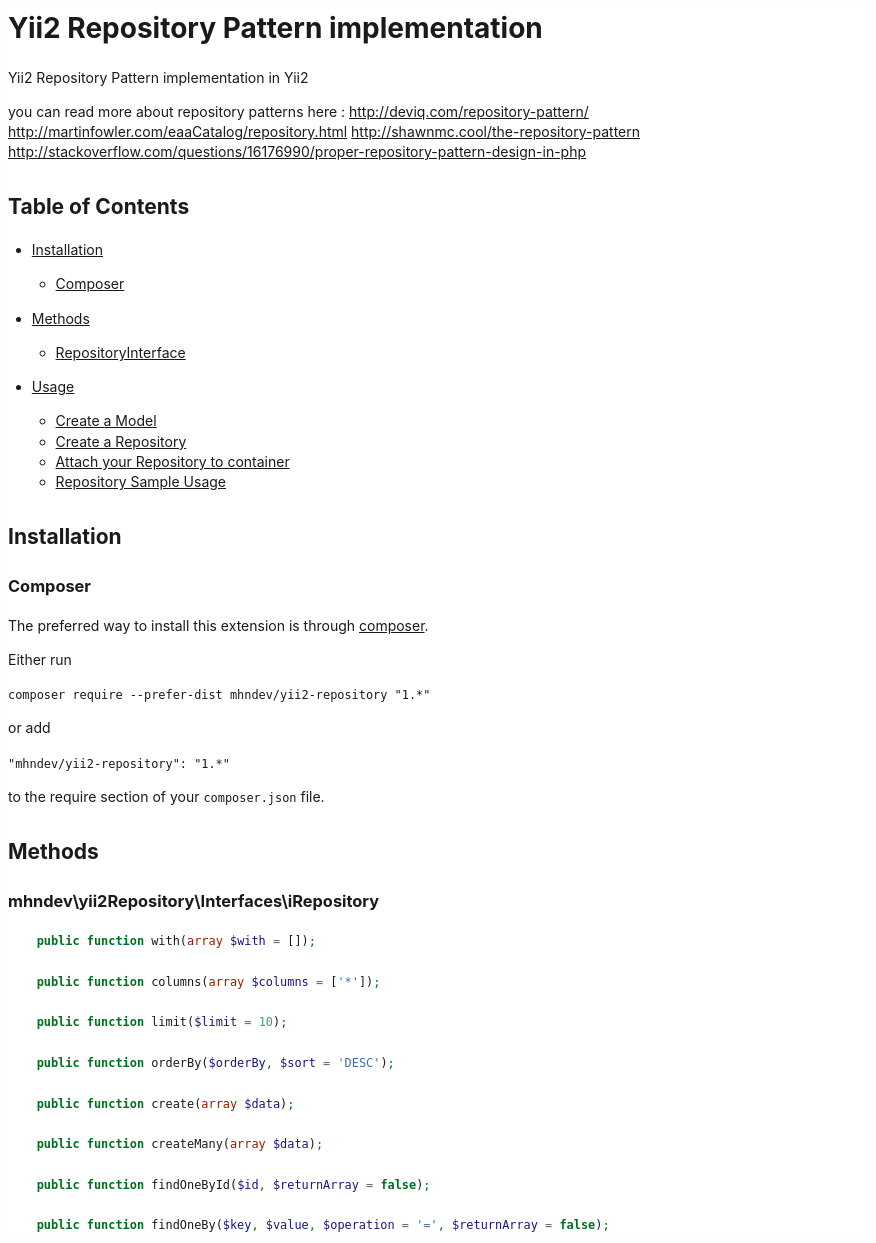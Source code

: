 Yii2 Repository Pattern implementation
======================================
Yii2 Repository Pattern implementation in Yii2

you can read more about repository patterns here :
http://deviq.com/repository-pattern/
http://martinfowler.com/eaaCatalog/repository.html
http://shawnmc.cool/the-repository-pattern
http://stackoverflow.com/questions/16176990/proper-repository-pattern-design-in-php

## Table of Contents

- <a href="#installation">Installation</a>
    - <a href="#composer">Composer</a>
- <a href="#methods">Methods</a>
    - <a href="#prettusrepositorycontractsrepositoryinterface">RepositoryInterface</a>

- <a href="#usage">Usage</a>
	- <a href="#create-a-model">Create a Model</a>
	- <a href="#create-a-repository">Create a Repository</a>
	- <a href="#attach-your-repository-to-container">Attach your Repository to container</a>
	- <a href="#repository-sample-usage">Repository Sample Usage</a>
	
	
## Installation

### Composer
The preferred way to install this extension is through [composer](http://getcomposer.org/download/).

Either run

```
composer require --prefer-dist mhndev/yii2-repository "1.*"
```

or add

```
"mhndev/yii2-repository": "1.*"
```

to the require section of your `composer.json` file.


## Methods

### mhndev\yii2Repository\Interfaces\iRepository

```php
    public function with(array $with = []);

    public function columns(array $columns = ['*']);

    public function limit($limit = 10);

    public function orderBy($orderBy, $sort = 'DESC');

    public function create(array $data);

    public function createMany(array $data);

    public function findOneById($id, $returnArray = false);

    public function findOneBy($key, $value, $operation = '=', $returnArray = false);

```